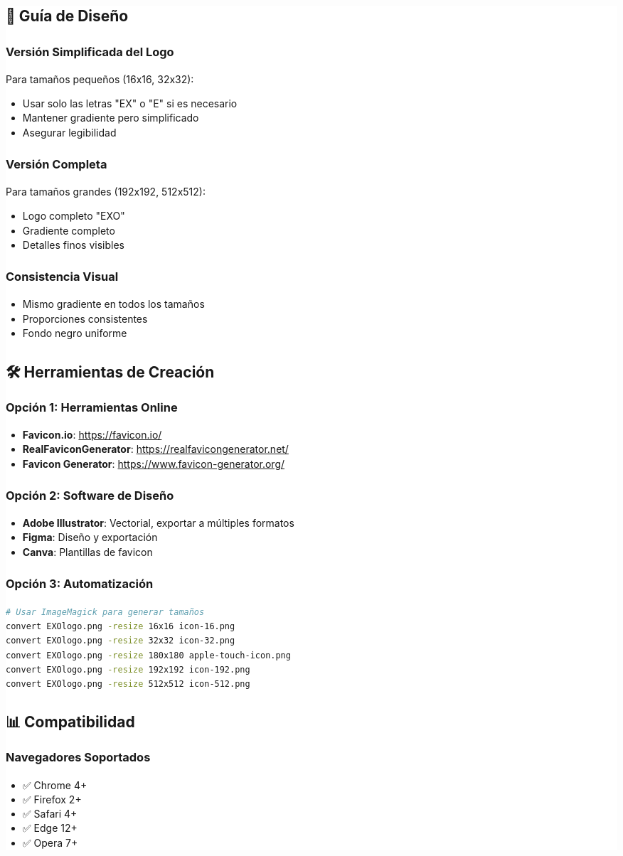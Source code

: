 ## 🎨 Guía de Diseño

### Versión Simplificada del Logo
Para tamaños pequeños (16x16, 32x32):
- Usar solo las letras "EX" o "E" si es necesario
- Mantener gradiente pero simplificado
- Asegurar legibilidad

### Versión Completa
Para tamaños grandes (192x192, 512x512):
- Logo completo "EXO"
- Gradiente completo
- Detalles finos visibles

### Consistencia Visual
- Mismo gradiente en todos los tamaños
- Proporciones consistentes
- Fondo negro uniforme

## 🛠️ Herramientas de Creación

### Opción 1: Herramientas Online
- **Favicon.io**: https://favicon.io/
- **RealFaviconGenerator**: https://realfavicongenerator.net/
- **Favicon Generator**: https://www.favicon-generator.org/

### Opción 2: Software de Diseño
- **Adobe Illustrator**: Vectorial, exportar a múltiples formatos
- **Figma**: Diseño y exportación
- **Canva**: Plantillas de favicon

### Opción 3: Automatización
```bash
# Usar ImageMagick para generar tamaños
convert EXOlogo.png -resize 16x16 icon-16.png
convert EXOlogo.png -resize 32x32 icon-32.png
convert EXOlogo.png -resize 180x180 apple-touch-icon.png
convert EXOlogo.png -resize 192x192 icon-192.png
convert EXOlogo.png -resize 512x512 icon-512.png
```

## 📊 Compatibilidad

### Navegadores Soportados
- ✅ Chrome 4+
- ✅ Firefox 2+
- ✅ Safari 4+
- ✅ Edge 12+
- ✅ Opera 7+
